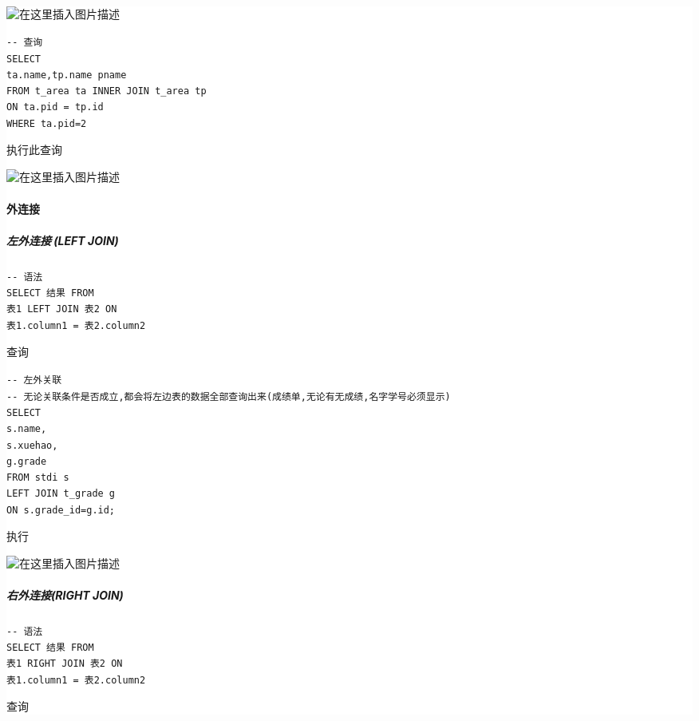 ![在这里插入图片描述](https://img-blog.csdnimg.cn/b3c6a731d8884ef183437ba3e6b8c9c3.jpg#pic_center)


```mysql
-- 查询
SELECT 
ta.name,tp.name pname 
FROM t_area ta INNER JOIN t_area tp
ON ta.pid = tp.id
WHERE ta.pid=2
```

执行此查询

![在这里插入图片描述](https://img-blog.csdnimg.cn/e47ed72baf364925ace577a5a2b6eae4.jpg#pic_center)


#### 外连接

##### 左外连接 (LEFT JOIN)

```mysql
-- 语法
SELECT 结果 FROM
表1 LEFT JOIN 表2 ON
表1.column1 = 表2.column2
```

查询

```mysql
-- 左外关联
-- 无论关联条件是否成立,都会将左边表的数据全部查询出来(成绩单,无论有无成绩,名字学号必须显示)
SELECT 
s.name,
s.xuehao,
g.grade
FROM stdi s
LEFT JOIN t_grade g
ON s.grade_id=g.id;
```

执行

![在这里插入图片描述](https://img-blog.csdnimg.cn/0e8bdded513848e2b196829f53289e20.jpg#pic_center)


##### 右外连接(RIGHT JOIN)

```mysql
-- 语法
SELECT 结果 FROM
表1 RIGHT JOIN 表2 ON
表1.column1 = 表2.column2
```

查询
